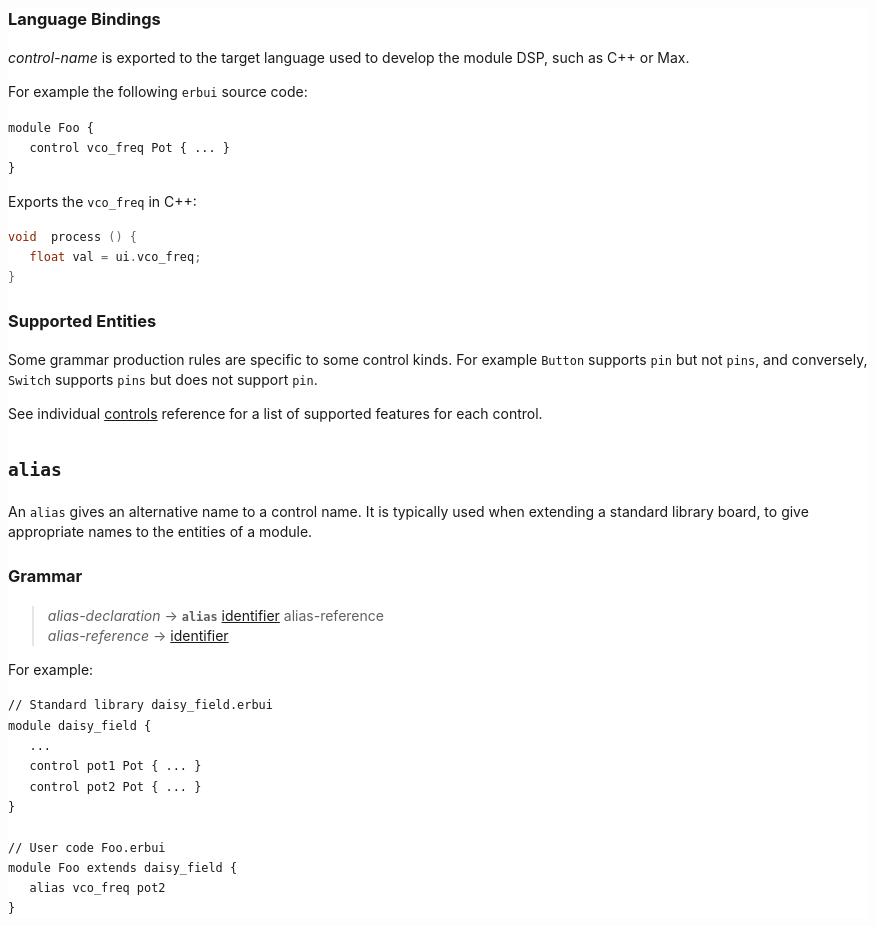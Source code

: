 ### Language Bindings

_control-name_ is exported to the target language used to develop the module DSP, such
as C++ or Max.

For example the following `erbui` source code:

```erbui
module Foo {
   control vco_freq Pot { ... }
}
```

Exports the `vco_freq` in C++:

```c++
void  process () {
   float val = ui.vco_freq;
}
``` 

### Supported Entities

Some grammar production rules are specific to some control kinds.
For example `Button` supports `pin` but not `pins`, and conversely, `Switch` supports
`pins` but does not support `pin`.

See individual [controls](../controls/README.md) reference for a list of supported features for each control.


## `alias`

An `alias` gives an alternative name to a control name. It is typically used when extending
a standard library board, to give appropriate names to the entities of a module.

### Grammar

> _alias-declaration_ → **`alias`** [identifier](./lexical.html#identifiers) alias-reference \
> _alias-reference_ → [identifier](./lexical.html#identifiers)


For example:

```erbui
// Standard library daisy_field.erbui
module daisy_field {
   ...
   control pot1 Pot { ... }
   control pot2 Pot { ... }
}

// User code Foo.erbui
module Foo extends daisy_field {
   alias vco_freq pot2
}
```
